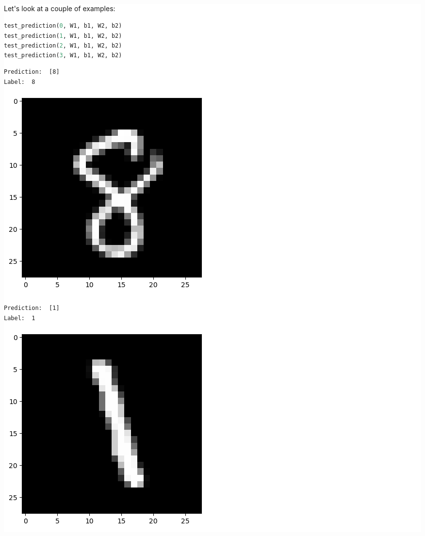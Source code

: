 Let's look at a couple of examples:


```python
test_prediction(0, W1, b1, W2, b2)
test_prediction(1, W1, b1, W2, b2)
test_prediction(2, W1, b1, W2, b2)
test_prediction(3, W1, b1, W2, b2)
```

    Prediction:  [8]
    Label:  8



    
![png](nn_from_scratch_files/nn_from_scratch_13_1.png)
    


    Prediction:  [1]
    Label:  1



    
![png](nn_from_scratch_files/nn_from_scratch_13_3.png)
    